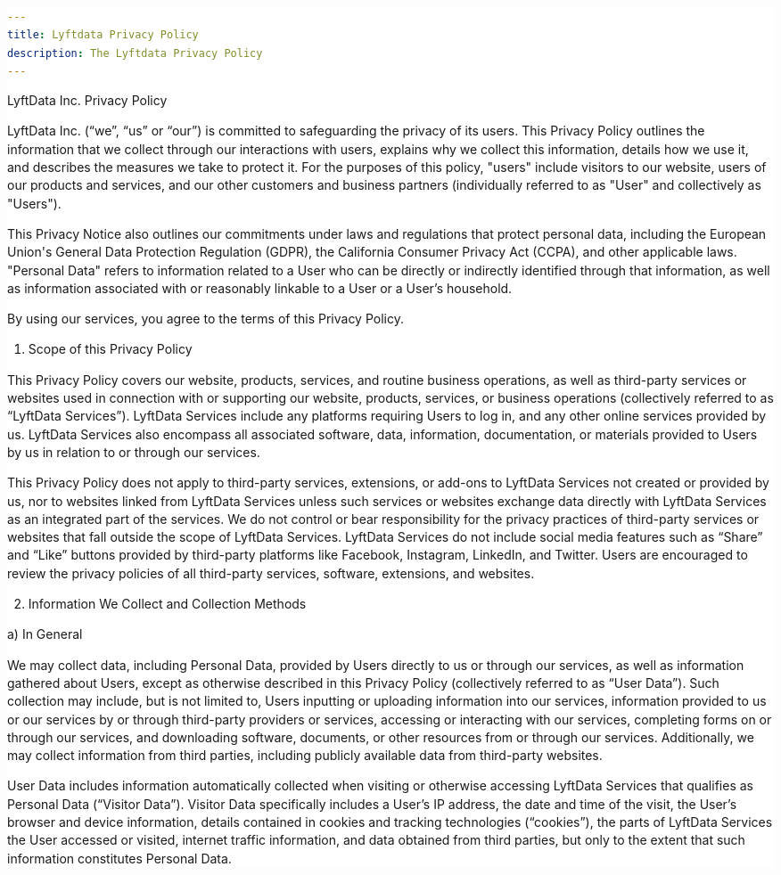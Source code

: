 ```yaml
---
title: Lyftdata Privacy Policy
description: The Lyftdata Privacy Policy
---
```


LyftData Inc. Privacy Policy

LyftData Inc. (“we”, “us” or “our”) is committed to safeguarding the privacy of its users. This Privacy Policy outlines the information that we collect through our interactions with users, explains why we collect this information, details how we use it, and describes the measures we take to protect it. For the purposes of this policy, "users" include visitors to our website, users of our products and services, and our other customers and business partners (individually referred to as "User" and collectively as "Users").

This Privacy Notice also outlines our commitments under laws and regulations that protect personal data, including the European Union's General Data Protection Regulation (GDPR), the California Consumer Privacy Act (CCPA), and other applicable laws. "Personal Data" refers to information related to a User who can be directly or indirectly identified through that information, as well as information associated with or reasonably linkable to a User or a User’s household.

By using our services, you agree to the terms of this Privacy Policy. 

1)	Scope of this Privacy Policy 

This Privacy Policy covers our website, products, services, and routine business operations, as well as third-party services or websites used in connection with or supporting our website, products, services, or business operations (collectively referred to as “LyftData Services”). LyftData Services include any platforms requiring Users to log in, and any other online services provided by us. LyftData Services also encompass all associated software, data, information, documentation, or materials provided to Users by us in relation to or through our services.

This Privacy Policy does not apply to third-party services, extensions, or add-ons to LyftData Services not created or provided by us, nor to websites linked from LyftData Services unless such services or websites exchange data directly with LyftData Services as an integrated part of the services. We do not control or bear responsibility for the privacy practices of third-party services or websites that fall outside the scope of LyftData Services. LyftData Services do not include social media features such as “Share” and “Like” buttons provided by third-party platforms like Facebook, Instagram, LinkedIn, and Twitter. Users are encouraged to review the privacy policies of all third-party services, software, extensions, and websites.

2)	Information We Collect and Collection Methods

a)	In General 

We may collect data, including Personal Data, provided by Users directly to us or through our services, as well as information gathered about Users, except as otherwise described in this Privacy Policy (collectively referred to as “User Data”). Such collection may include, but is not limited to, Users inputting or uploading information into our services, information provided to us or our services by or through third-party providers or services, accessing or interacting with our services, completing forms on or through our services, and downloading software, documents, or other resources from or through our services. Additionally, we may collect information from third parties, including publicly available data from third-party websites. 

User Data includes information automatically collected when visiting or otherwise accessing LyftData Services that qualifies as Personal Data (“Visitor Data”). Visitor Data specifically includes a User’s IP address, the date and time of the visit, the User’s browser and device information, details contained in cookies and tracking technologies (“cookies”), the parts of LyftData Services the User accessed or visited, internet traffic information, and data obtained from third parties, but only to the extent that such information constitutes Personal Data.
